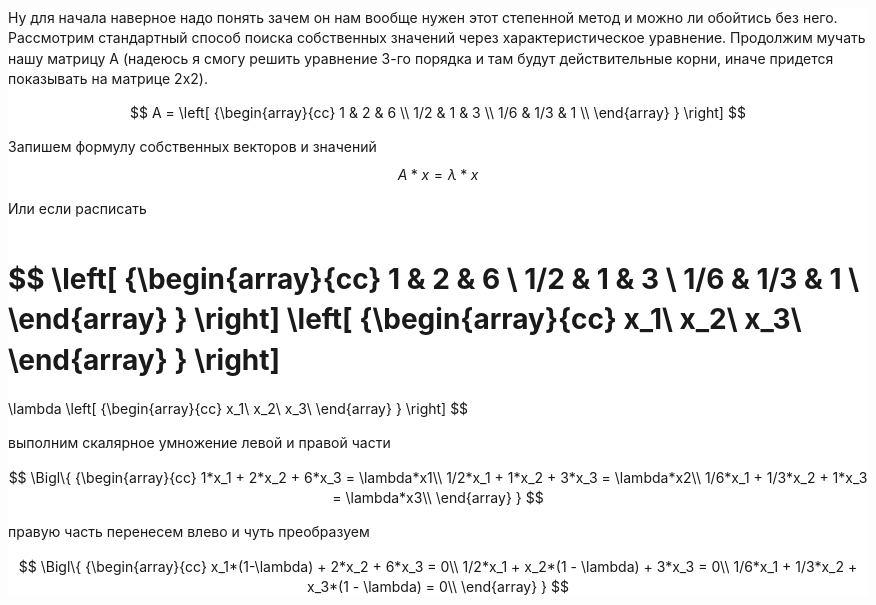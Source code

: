 Ну для начала наверное надо понять зачем он нам вообще нужен этот степенной метод и можно ли обойтись без него. Рассмотрим стандартный способ поиска собственных значений через характеристическое уравнение. Продолжим мучать нашу матрицу А (надеюсь я смогу решить уравнение 3-го порядка и там будут действительные корни, иначе придется показывать на матрице 2x2).

$$
  A =
  \left[ {\begin{array}{cc}
    1 & 2 & 6 \\
    1/2 & 1 & 3 \\
    1/6 & 1/3 & 1 \\
  \end{array} } \right]
$$

Запишем формулу собственных векторов и значений
$$A*x=\lambda*x$$

Или если расписать

$$
  \left[ {\begin{array}{cc}
    1 & 2 & 6 \\
    1/2 & 1 & 3 \\
    1/6 & 1/3 & 1 \\
  \end{array} } \right]
    \left[ {\begin{array}{cc}
    x_1\\
    x_2\\
    x_3\\
  \end{array} } \right]
  =
  \lambda
      \left[ {\begin{array}{cc}
    x_1\\
    x_2\\
    x_3\\
  \end{array} } \right]
$$

выполним скалярное умножение левой и правой части

$$
\Bigl\{ {\begin{array}{cc}
    1*x_1 + 2*x_2 + 6*x_3 = \lambda*x1\\
    1/2*x_1 + 1*x_2 + 3*x_3 = \lambda*x2\\
    1/6*x_1 + 1/3*x_2 + 1*x_3 = \lambda*x3\\
  \end{array} }
$$

правую часть перенесем влево и чуть преобразуем

$$
\Bigl\{ {\begin{array}{cc}
    x_1*(1-\lambda) + 2*x_2 + 6*x_3 = 0\\
    1/2*x_1 + x_2*(1 - \lambda) + 3*x_3 = 0\\
    1/6*x_1 + 1/3*x_2 + x_3*(1 - \lambda) = 0\\
  \end{array} }
$$
